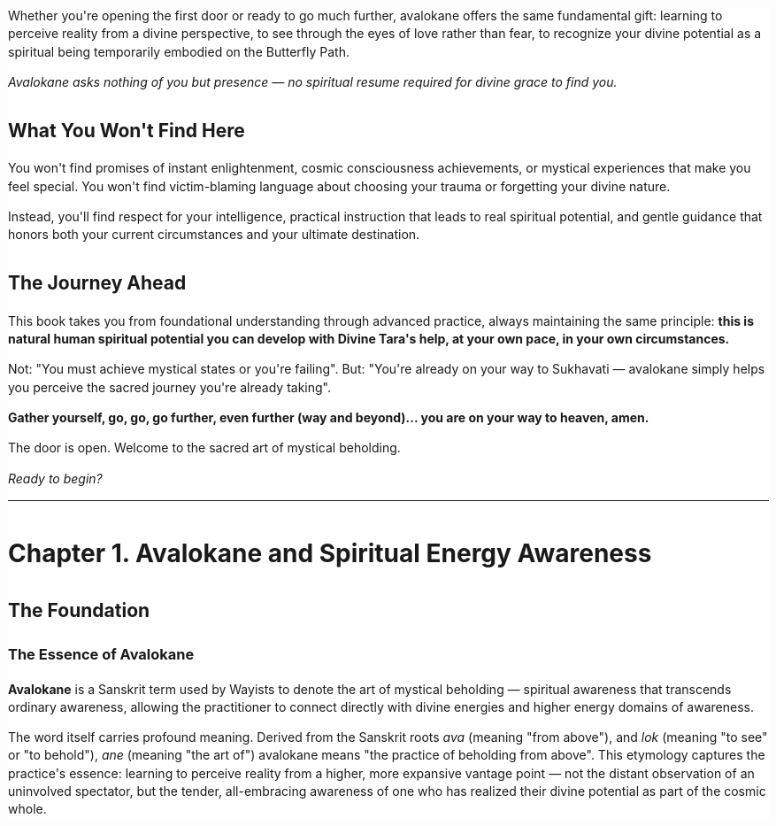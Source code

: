 Whether you're opening the first door or ready to go much further, avalokane offers the same fundamental gift: learning to perceive reality from a divine perspective, to see through the eyes of love rather than fear, to recognize your divine potential as a spiritual being temporarily embodied on the Butterfly Path.

*Avalokane asks nothing of you but presence — no spiritual resume required for divine grace to find you.*

## What You Won't Find Here

You won't find promises of instant enlightenment, cosmic consciousness achievements, or mystical experiences that make you feel special. You won't find victim-blaming language about choosing your trauma or forgetting your divine nature.

Instead, you'll find respect for your intelligence, practical instruction that leads to real spiritual potential, and gentle guidance that honors both your current circumstances and your ultimate destination.

## The Journey Ahead

This book takes you from foundational understanding through advanced practice, always maintaining the same principle: **this is natural human spiritual potential you can develop with Divine Tara's help, at your own pace, in your own circumstances.**

Not: "You must achieve mystical states or you're failing". But: "You're already on your way to Sukhavati — avalokane simply helps you perceive the sacred journey you're already taking".

**Gather yourself, go, go, go further, even further (way and beyond)... you are on your way to heaven, amen.**

The door is open. Welcome to the sacred art of mystical beholding.

*Ready to begin?*

---

# Chapter 1. Avalokane and Spiritual Energy Awareness

## The Foundation

### The Essence of Avalokane

**Avalokane** is a Sanskrit term used by Wayists to denote the art of mystical beholding — spiritual awareness that transcends ordinary awareness, allowing the practitioner to connect directly with divine energies and higher energy domains of awareness.

The word itself carries profound meaning. Derived from the Sanskrit roots *ava* (meaning "from above"), and *lok* (meaning "to see" or "to behold"), *ane* (meaning "the art of") avalokane means "the practice of beholding from above". This etymology captures the practice's essence: learning to perceive reality from a higher, more expansive vantage point — not the distant observation of an uninvolved spectator, but the tender, all-embracing awareness of one who has realized their divine potential as part of the cosmic whole.
